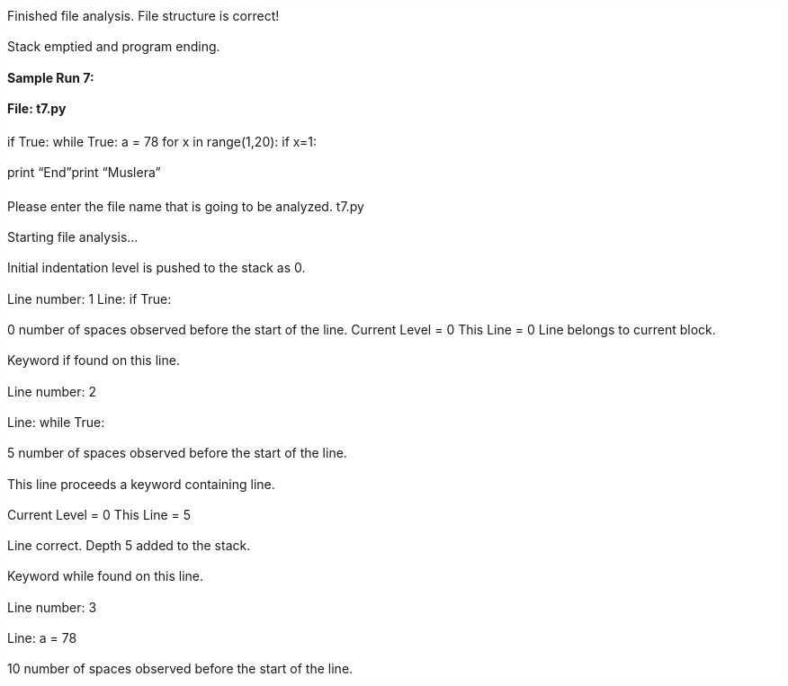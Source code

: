 


Finished file analysis. File structure is correct!

Stack emptied and program ending.




<strong>Sample Run 7: </strong>

<strong>File: t7.py </strong>




if True: <sup>   </sup><strong> </strong>     while True: <strong> </strong>          a = 78 <strong> </strong>          for x in range(1,20):      <strong> </strong>              if x=1:




<strong><sub> </sub></strong>          print “End”print “Muslera”







Please enter the file name that is going to be analyzed. t7.py

Starting file analysis…

Initial indentation level is pushed to the stack as 0.




Line number: 1 Line: if True:

0 number of spaces observed before the start of the line. Current Level = 0 This Line = 0 Line belongs to current block.

Keyword if found on this line.




Line number: 2

Line:      while True:

5 number of spaces observed before the start of the line.

This line proceeds a keyword containing line.

Current Level = 0 This Line = 5

Line correct. Depth 5 added to the stack.

Keyword while found on this line.




Line number: 3

Line:           a = 78

10 number of spaces observed before the start of the line.
